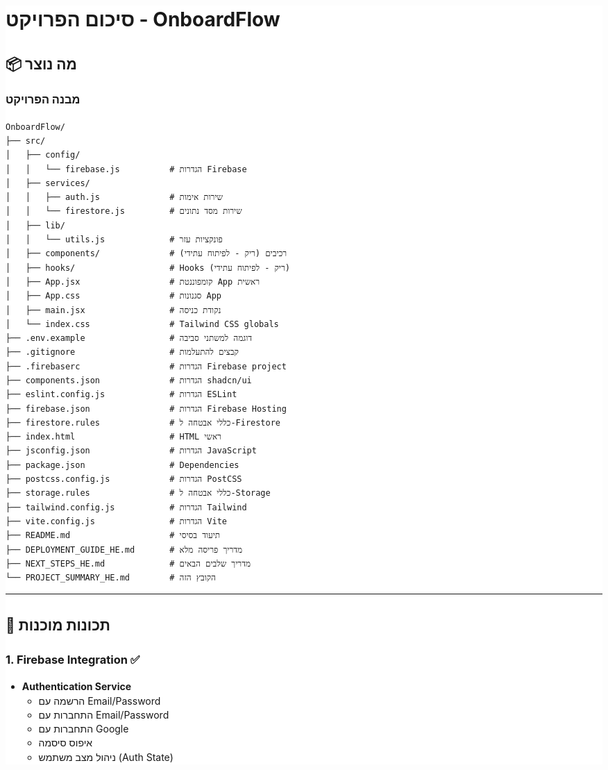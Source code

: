 # סיכום הפרויקט - OnboardFlow

## 📦 מה נוצר

### מבנה הפרויקט
```
OnboardFlow/
├── src/
│   ├── config/
│   │   └── firebase.js          # הגדרות Firebase
│   ├── services/
│   │   ├── auth.js              # שירות אימות
│   │   └── firestore.js         # שירות מסד נתונים
│   ├── lib/
│   │   └── utils.js             # פונקציות עזר
│   ├── components/              # רכיבים (ריק - לפיתוח עתידי)
│   ├── hooks/                   # Hooks (ריק - לפיתוח עתידי)
│   ├── App.jsx                  # קומפוננטת App ראשית
│   ├── App.css                  # סגנונות App
│   ├── main.jsx                 # נקודת כניסה
│   └── index.css                # Tailwind CSS globals
├── .env.example                 # דוגמה למשתני סביבה
├── .gitignore                   # קבצים להתעלמות
├── .firebaserc                  # הגדרות Firebase project
├── components.json              # הגדרות shadcn/ui
├── eslint.config.js             # הגדרות ESLint
├── firebase.json                # הגדרות Firebase Hosting
├── firestore.rules              # כללי אבטחה ל-Firestore
├── index.html                   # HTML ראשי
├── jsconfig.json                # הגדרות JavaScript
├── package.json                 # Dependencies
├── postcss.config.js            # הגדרות PostCSS
├── storage.rules                # כללי אבטחה ל-Storage
├── tailwind.config.js           # הגדרות Tailwind
├── vite.config.js               # הגדרות Vite
├── README.md                    # תיעוד בסיסי
├── DEPLOYMENT_GUIDE_HE.md       # מדריך פריסה מלא
├── NEXT_STEPS_HE.md             # מדריך שלבים הבאים
└── PROJECT_SUMMARY_HE.md        # הקובץ הזה
```

---

## 🎯 תכונות מוכנות

### 1. Firebase Integration ✅
- **Authentication Service**
  - הרשמה עם Email/Password
  - התחברות עם Email/Password
  - התחברות עם Google
  - איפוס סיסמה
  - ניהול מצב משתמש (Auth State)
